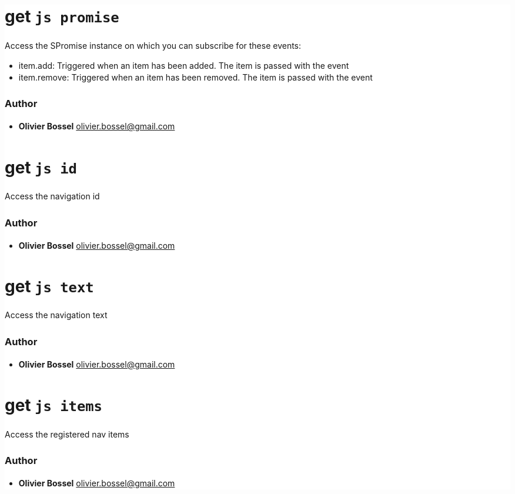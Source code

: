 
# get ```js promise ```


Access the SPromise instance on which you can subscribe for these events:
- item.add: Triggered when an item has been added. The item is passed with the event
- item.remove: Triggered when an item has been removed. The item is passed with the event



### Author
- **Olivier Bossel** <a href="mailto:olivier.bossel@gmail.com">olivier.bossel@gmail.com</a> 






# get ```js id ```


Access the navigation id



### Author
- **Olivier Bossel** <a href="mailto:olivier.bossel@gmail.com">olivier.bossel@gmail.com</a> 






# get ```js text ```


Access the navigation text



### Author
- **Olivier Bossel** <a href="mailto:olivier.bossel@gmail.com">olivier.bossel@gmail.com</a> 






# get ```js items ```


Access the registered nav items



### Author
- **Olivier Bossel** <a href="mailto:olivier.bossel@gmail.com">olivier.bossel@gmail.com</a> 

